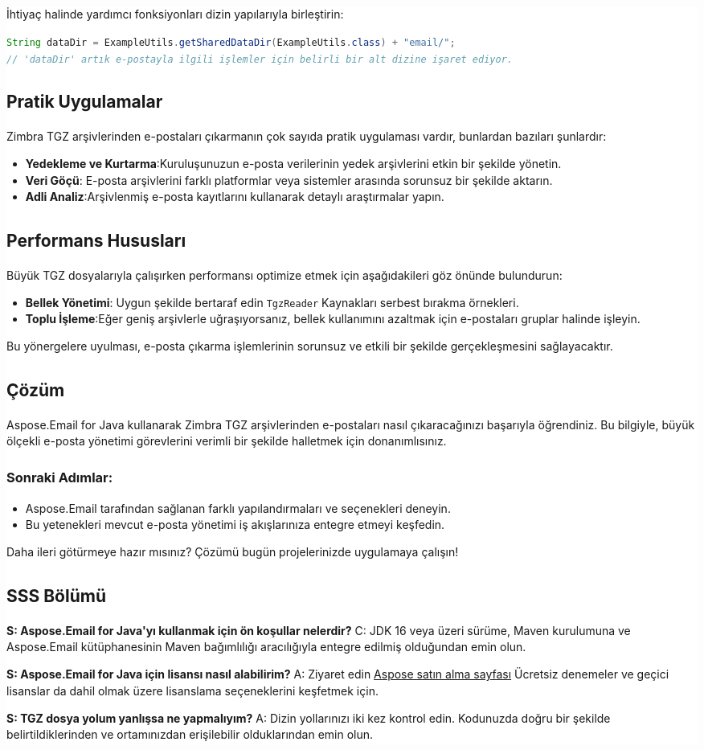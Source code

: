 İhtiyaç halinde yardımcı fonksiyonları dizin yapılarıyla birleştirin:

```java
String dataDir = ExampleUtils.getSharedDataDir(ExampleUtils.class) + "email/";
// 'dataDir' artık e-postayla ilgili işlemler için belirli bir alt dizine işaret ediyor.
```

## Pratik Uygulamalar

Zimbra TGZ arşivlerinden e-postaları çıkarmanın çok sayıda pratik uygulaması vardır, bunlardan bazıları şunlardır:
- **Yedekleme ve Kurtarma**:Kuruluşunuzun e-posta verilerinin yedek arşivlerini etkin bir şekilde yönetin.
- **Veri Göçü**: E-posta arşivlerini farklı platformlar veya sistemler arasında sorunsuz bir şekilde aktarın.
- **Adli Analiz**:Arşivlenmiş e-posta kayıtlarını kullanarak detaylı araştırmalar yapın.

## Performans Hususları

Büyük TGZ dosyalarıyla çalışırken performansı optimize etmek için aşağıdakileri göz önünde bulundurun:
- **Bellek Yönetimi**: Uygun şekilde bertaraf edin `TgzReader` Kaynakları serbest bırakma örnekleri.
- **Toplu İşleme**:Eğer geniş arşivlerle uğraşıyorsanız, bellek kullanımını azaltmak için e-postaları gruplar halinde işleyin.

Bu yönergelere uyulması, e-posta çıkarma işlemlerinin sorunsuz ve etkili bir şekilde gerçekleşmesini sağlayacaktır.

## Çözüm

Aspose.Email for Java kullanarak Zimbra TGZ arşivlerinden e-postaları nasıl çıkaracağınızı başarıyla öğrendiniz. Bu bilgiyle, büyük ölçekli e-posta yönetimi görevlerini verimli bir şekilde halletmek için donanımlısınız.

### Sonraki Adımlar:
- Aspose.Email tarafından sağlanan farklı yapılandırmaları ve seçenekleri deneyin.
- Bu yetenekleri mevcut e-posta yönetimi iş akışlarınıza entegre etmeyi keşfedin.

Daha ileri götürmeye hazır mısınız? Çözümü bugün projelerinizde uygulamaya çalışın!

## SSS Bölümü

**S: Aspose.Email for Java'yı kullanmak için ön koşullar nelerdir?**
C: JDK 16 veya üzeri sürüme, Maven kurulumuna ve Aspose.Email kütüphanesinin Maven bağımlılığı aracılığıyla entegre edilmiş olduğundan emin olun.

**S: Aspose.Email for Java için lisansı nasıl alabilirim?**
A: Ziyaret edin [Aspose satın alma sayfası](https://purchase.aspose.com/buy) Ücretsiz denemeler ve geçici lisanslar da dahil olmak üzere lisanslama seçeneklerini keşfetmek için.

**S: TGZ dosya yolum yanlışsa ne yapmalıyım?**
A: Dizin yollarınızı iki kez kontrol edin. Kodunuzda doğru bir şekilde belirtildiklerinden ve ortamınızdan erişilebilir olduklarından emin olun.
